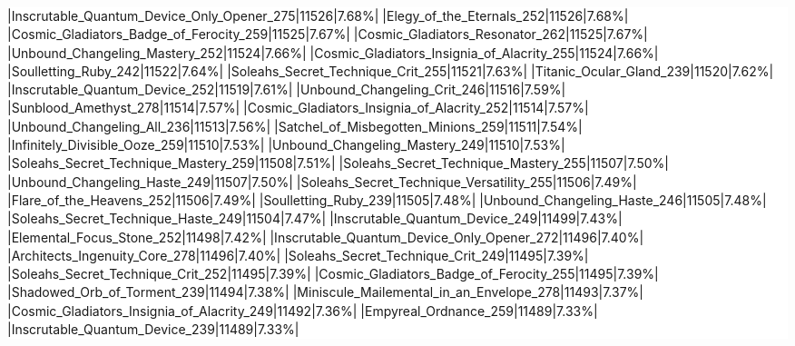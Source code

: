 |Inscrutable_Quantum_Device_Only_Opener_275|11526|7.68%|
|Elegy_of_the_Eternals_252|11526|7.68%|
|Cosmic_Gladiators_Badge_of_Ferocity_259|11525|7.67%|
|Cosmic_Gladiators_Resonator_262|11525|7.67%|
|Unbound_Changeling_Mastery_252|11524|7.66%|
|Cosmic_Gladiators_Insignia_of_Alacrity_255|11524|7.66%|
|Soulletting_Ruby_242|11522|7.64%|
|Soleahs_Secret_Technique_Crit_255|11521|7.63%|
|Titanic_Ocular_Gland_239|11520|7.62%|
|Inscrutable_Quantum_Device_252|11519|7.61%|
|Unbound_Changeling_Crit_246|11516|7.59%|
|Sunblood_Amethyst_278|11514|7.57%|
|Cosmic_Gladiators_Insignia_of_Alacrity_252|11514|7.57%|
|Unbound_Changeling_All_236|11513|7.56%|
|Satchel_of_Misbegotten_Minions_259|11511|7.54%|
|Infinitely_Divisible_Ooze_259|11510|7.53%|
|Unbound_Changeling_Mastery_249|11510|7.53%|
|Soleahs_Secret_Technique_Mastery_259|11508|7.51%|
|Soleahs_Secret_Technique_Mastery_255|11507|7.50%|
|Unbound_Changeling_Haste_249|11507|7.50%|
|Soleahs_Secret_Technique_Versatility_255|11506|7.49%|
|Flare_of_the_Heavens_252|11506|7.49%|
|Soulletting_Ruby_239|11505|7.48%|
|Unbound_Changeling_Haste_246|11505|7.48%|
|Soleahs_Secret_Technique_Haste_249|11504|7.47%|
|Inscrutable_Quantum_Device_249|11499|7.43%|
|Elemental_Focus_Stone_252|11498|7.42%|
|Inscrutable_Quantum_Device_Only_Opener_272|11496|7.40%|
|Architects_Ingenuity_Core_278|11496|7.40%|
|Soleahs_Secret_Technique_Crit_249|11495|7.39%|
|Soleahs_Secret_Technique_Crit_252|11495|7.39%|
|Cosmic_Gladiators_Badge_of_Ferocity_255|11495|7.39%|
|Shadowed_Orb_of_Torment_239|11494|7.38%|
|Miniscule_Mailemental_in_an_Envelope_278|11493|7.37%|
|Cosmic_Gladiators_Insignia_of_Alacrity_249|11492|7.36%|
|Empyreal_Ordnance_259|11489|7.33%|
|Inscrutable_Quantum_Device_239|11489|7.33%|